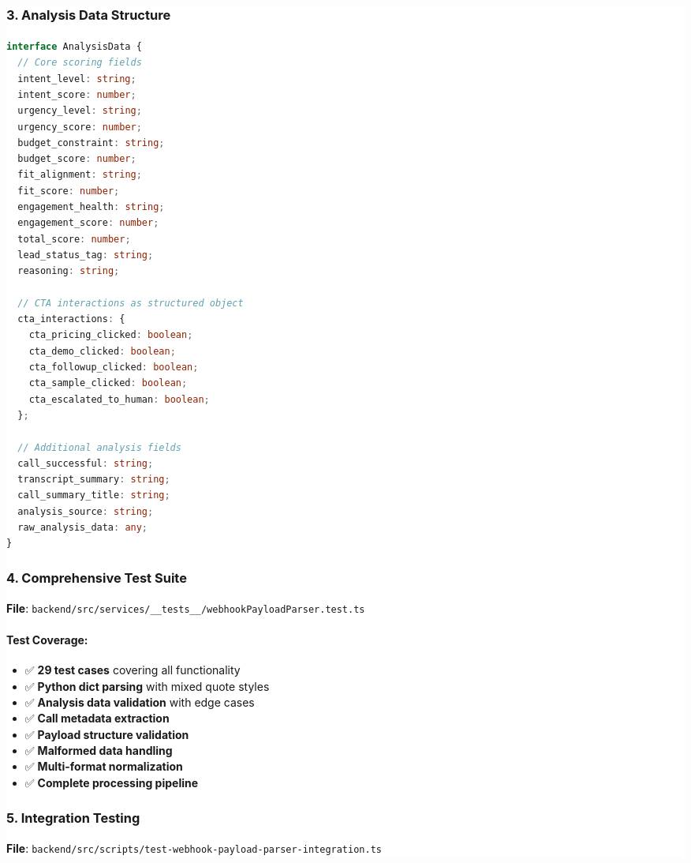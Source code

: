### 3. Analysis Data Structure
```typescript
interface AnalysisData {
  // Core scoring fields
  intent_level: string;
  intent_score: number;
  urgency_level: string;
  urgency_score: number;
  budget_constraint: string;
  budget_score: number;
  fit_alignment: string;
  fit_score: number;
  engagement_health: string;
  engagement_score: number;
  total_score: number;
  lead_status_tag: string;
  reasoning: string;
  
  // CTA interactions as structured object
  cta_interactions: {
    cta_pricing_clicked: boolean;
    cta_demo_clicked: boolean;
    cta_followup_clicked: boolean;
    cta_sample_clicked: boolean;
    cta_escalated_to_human: boolean;
  };
  
  // Additional analysis fields
  call_successful: string;
  transcript_summary: string;
  call_summary_title: string;
  analysis_source: string;
  raw_analysis_data: any;
}
```

### 4. Comprehensive Test Suite
**File**: `backend/src/services/__tests__/webhookPayloadParser.test.ts`

#### Test Coverage:
- ✅ **29 test cases** covering all functionality
- ✅ **Python dict parsing** with mixed quote styles
- ✅ **Analysis data validation** with edge cases
- ✅ **Call metadata extraction** 
- ✅ **Payload structure validation**
- ✅ **Malformed data handling**
- ✅ **Multi-format normalization**
- ✅ **Complete processing pipeline**

### 5. Integration Testing
**File**: `backend/src/scripts/test-webhook-payload-parser-integration.ts`
